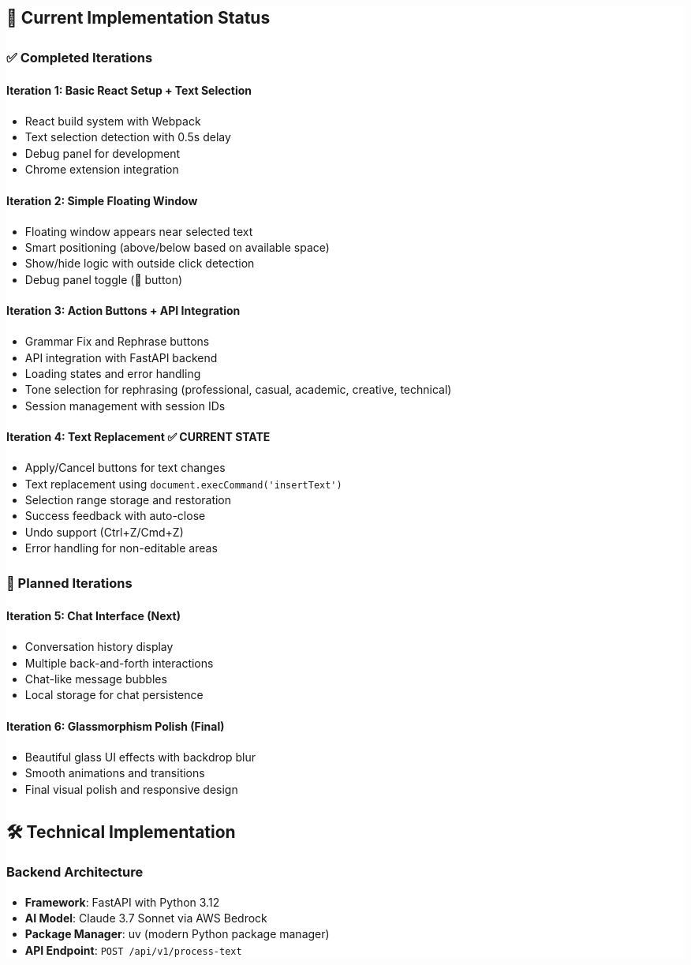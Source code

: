 ## 🚀 Current Implementation Status

### ✅ Completed Iterations

#### **Iteration 1: Basic React Setup + Text Selection**
- React build system with Webpack
- Text selection detection with 0.5s delay
- Debug panel for development
- Chrome extension integration

#### **Iteration 2: Simple Floating Window**
- Floating window appears near selected text
- Smart positioning (above/below based on available space)
- Show/hide logic with outside click detection
- Debug panel toggle (🐛 button)

#### **Iteration 3: Action Buttons + API Integration**
- Grammar Fix and Rephrase buttons
- API integration with FastAPI backend
- Loading states and error handling
- Tone selection for rephrasing (professional, casual, academic, creative, technical)
- Session management with session IDs

#### **Iteration 4: Text Replacement** ✅ CURRENT STATE
- Apply/Cancel buttons for text changes
- Text replacement using `document.execCommand('insertText')`
- Selection range storage and restoration
- Success feedback with auto-close
- Undo support (Ctrl+Z/Cmd+Z)
- Error handling for non-editable areas

### 🔄 Planned Iterations

#### **Iteration 5: Chat Interface** (Next)
- Conversation history display
- Multiple back-and-forth interactions
- Chat-like message bubbles
- Local storage for chat persistence

#### **Iteration 6: Glassmorphism Polish** (Final)
- Beautiful glass UI effects with backdrop blur
- Smooth animations and transitions
- Final visual polish and responsive design

## 🛠️ Technical Implementation

### **Backend Architecture**
- **Framework**: FastAPI with Python 3.12
- **AI Model**: Claude 3.7 Sonnet via AWS Bedrock
- **Package Manager**: uv (modern Python package manager)
- **API Endpoint**: `POST /api/v1/process-text`
